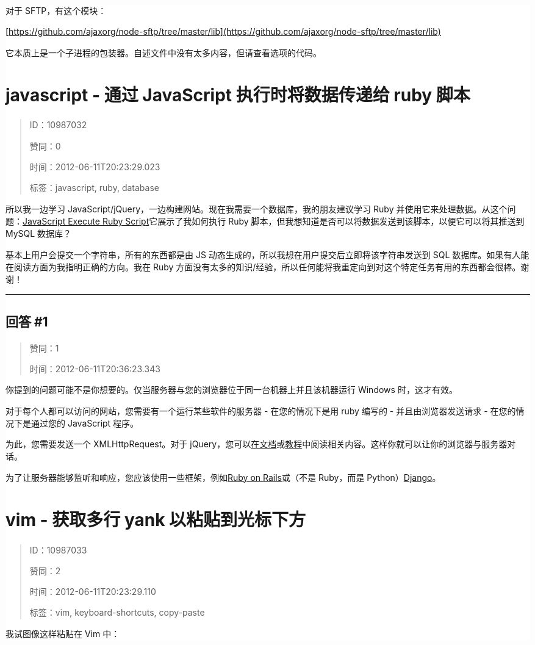 对于 SFTP，有这个模块：

[https://github.com/ajaxorg/node-sftp/tree/master/lib](https://github.com/ajaxorg/node-sftp/tree/master/lib)

它本质上是一个子进程的包装器。自述文件中没有太多内容，但请查看选项的代码。

# javascript - 通过 JavaScript 执行时将数据传递给 ruby 脚本

> ID：10987032
> 
> 赞同：0
> 
> 时间：2012-06-11T20:23:29.023
> 
> 标签：javascript, ruby, database

所以我一边学习 JavaScript/jQuery，一边构建网站。现在我需要一个数据库，我的朋友建议学习 Ruby 并使用它来处理数据。从这个问题：[JavaScript Execute Ruby Script](https://stackoverflow.com/questions/9773769/javascript-execute-ruby-script)它展示了我如何执行 Ruby 脚本，但我想知道是否可以将数据发送到该脚本，以便它可以将其推送到 MySQL 数据库？

基本上用户会提交一个字符串，所有的东西都是由 JS 动态生成的，所以我想在用户提交后立即将该字符串发送到 SQL 数据库。如果有人能在阅读方面为我指明正确的方向。我在 Ruby 方面没有太多的知识/经验，所以任何能将我重定向到对这个特定任务有用的东西都会很棒。谢谢！

* * *

## 回答 #1

> 赞同：1
> 
> 时间：2012-06-11T20:36:23.343

你提到的问题可能不是你想要的。仅当服务器与您的浏览器位于同一台机器上并且该机器运行 Windows 时，这才有效。

对于每个人都可以访问的网站，您需要有一个运行某些软件的服务器 - 在您的情况下是用 ruby​​ 编写的 - 并且由浏览器发送请求 - 在您的情况下是通过您的 JavaScript 程序。

为此，您需要发送一个 XMLHttpRequest。对于 jQuery，您可以[在文档](http://api.jquery.com/category/ajax/)或[教程](http://docs.jquery.com/Tutorials%3aGetting_Started_with_jQuery#Rate_me%3a_Using_Ajax)中阅读相关内容。这样你就可以让你的浏览器与服务器对话。

为了让服务器能够监听和响应，您应该使用一些框架，例如[Ruby on Rails](http://rubyonrails.org/)或（不是 Ruby，而是 Python）[Django](https://www.djangoproject.com/)。

# vim - 获取多行 yank 以粘贴到光标下方

> ID：10987033
> 
> 赞同：2
> 
> 时间：2012-06-11T20:23:29.110
> 
> 标签：vim, keyboard-shortcuts, copy-paste

我试图像这样粘贴在 Vim 中：
